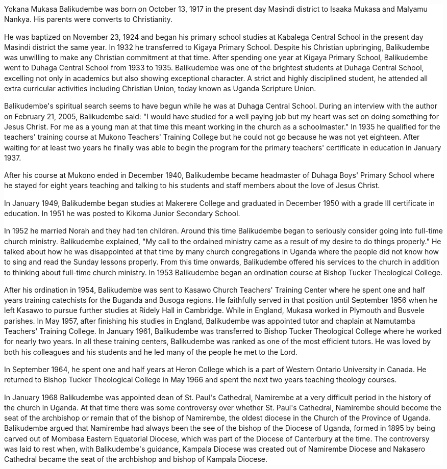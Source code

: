 


Yokana Mukasa Balikudembe was born on October 13, 1917 in the present day Masindi district to Isaaka Mukasa and Malyamu Nankya. His parents were converts to Christianity.

He was baptized on November 23, 1924 and began his primary school studies at Kabalega Central School in the present day Masindi district the same year. In 1932 he transferred to Kigaya Primary School. Despite his Christian upbringing, Balikudembe was unwilling to make any Christian commitment at that time. After spending one year at Kigaya Primary School, Balikudembe went to Duhaga Central School from 1933 to 1935. Balikudembe was one of the brightest students at Duhaga Central School, excelling not only in academics but also showing exceptional character. A strict and highly disciplined student, he attended all extra curricular activities including Christian Union, today known as Uganda Scripture Union.

Balikudembe's spiritual search seems to have begun while he was at Duhaga Central School. During an interview with the author on February 21, 2005, Balikudembe said: "I would have studied for a well paying job but my heart was set on doing something for Jesus Christ. For me as a young man at that time this meant working in the church as a schoolmaster." In 1935 he qualified for the teachers' training course at Mukono Teachers' Training College but he could not go because he was not yet eighteen. After waiting for at least two years he finally was able to begin the program for the primary teachers' certificate in education in January 1937.

After his course at Mukono ended in December 1940, Balikudembe became headmaster of Duhaga Boys' Primary School where he stayed for eight years teaching and talking to his students and staff members about the love of Jesus Christ.

In January 1949, Balikudembe began studies at Makerere College and graduated in December 1950 with a grade III certificate in education. In 1951 he was posted to Kikoma Junior Secondary School.

In 1952 he married Norah and they had ten children. Around this time Balikudembe began to seriously consider going into full-time church ministry. Balikudembe explained, "My call to the ordained ministry came as a result of my desire to do things properly." He talked about how he was disappointed at that time by many church congregations in Uganda where the people did not know how to sing and read the Sunday lessons properly. From this time onwards, Balikudembe offered his services to the church in addition to thinking about full-time church ministry. In 1953 Balikudembe began an ordination course at Bishop Tucker Theological College.

After his ordination in 1954, Balikudembe was sent to Kasawo Church Teachers' Training Center where he spent one and half years training catechists for the Buganda and Busoga regions. He faithfully served in that position until September 1956 when he left Kasawo to pursue further studies at Ridely Hall in Cambridge. While in England, Mukasa worked in Plymouth and Busvele parishes. In May 1957, after finishing his studies in England, Balikudembe was appointed tutor and chaplain at Namutamba Teachers' Training College. In January 1961, Balikudembe was transferred to Bishop Tucker Theological College where he worked for nearly two years. In all these training centers, Balikudembe was ranked as one of the most efficient tutors.  He was loved by both his colleagues and his students and he led many of the people he met to the Lord.

In September 1964, he spent one and half years at Heron College which is a part of Western Ontario University in Canada. He returned to Bishop Tucker Theological College in May 1966 and spent the next two years teaching theology courses.

In January 1968 Balikudembe was appointed dean of St. Paul's Cathedral, Namirembe at a very difficult period in the history of the church in Uganda. At that time there was some controversy over whether St. Paul's Cathedral, Namirembe should become the seat of the archbishop or remain that of the bishop of Namirembe, the oldest diocese in the Church of the Province of Uganda. Balikudembe argued that Namirembe had always been the see of the bishop of the Diocese of Uganda, formed in 1895 by being carved out of Mombasa Eastern Equatorial Diocese, which was part of the Diocese of Canterbury at the time. The controversy was laid to rest when, with Balikudembe's guidance, Kampala Diocese was created out of Namirembe Diocese and Nakasero Cathedral became the seat of the archbishop and bishop of Kampala Diocese.
